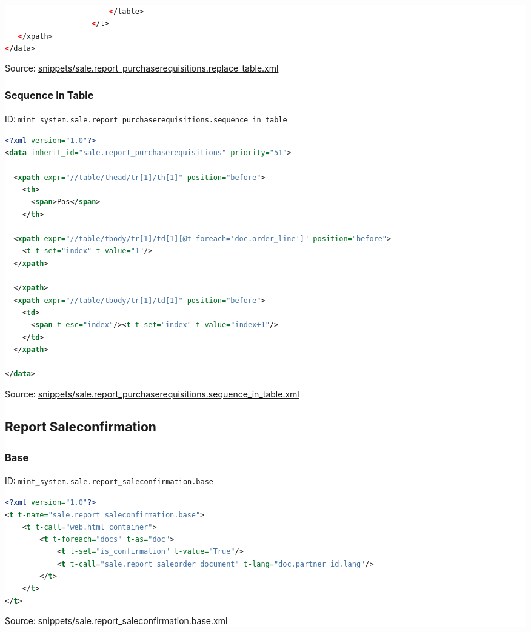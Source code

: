 ```xml
                        </table>
                    </t>
   </xpath>
</data>

```
Source: [snippets/sale.report_purchaserequisitions.replace_table.xml](https://github.com/Mint-System/Odoo-Development/tree/14.0/snippets/sale.report_purchaserequisitions.replace_table.xml)

### Sequence In Table  
ID: `mint_system.sale.report_purchaserequisitions.sequence_in_table`  
```xml
<?xml version="1.0"?>
<data inherit_id="sale.report_purchaserequisitions" priority="51">

  <xpath expr="//table/thead/tr[1]/th[1]" position="before">
    <th>
      <span>Pos</span>
    </th>

  <xpath expr="//table/tbody/tr[1]/td[1][@t-foreach='doc.order_line']" position="before">
    <t t-set="index" t-value="1"/>
  </xpath>

  </xpath>
  <xpath expr="//table/tbody/tr[1]/td[1]" position="before">
    <td>
      <span t-esc="index"/><t t-set="index" t-value="index+1"/>
    </td>
  </xpath>

</data>

```
Source: [snippets/sale.report_purchaserequisitions.sequence_in_table.xml](https://github.com/Mint-System/Odoo-Development/tree/14.0/snippets/sale.report_purchaserequisitions.sequence_in_table.xml)

## Report Saleconfirmation  
### Base  
ID: `mint_system.sale.report_saleconfirmation.base`  
```xml
<?xml version="1.0"?>
<t t-name="sale.report_saleconfirmation.base">
    <t t-call="web.html_container">
        <t t-foreach="docs" t-as="doc">
            <t t-set="is_confirmation" t-value="True"/>
            <t t-call="sale.report_saleorder_document" t-lang="doc.partner_id.lang"/>
        </t>
    </t>
</t>
```
Source: [snippets/sale.report_saleconfirmation.base.xml](https://github.com/Mint-System/Odoo-Development/tree/14.0/snippets/sale.report_saleconfirmation.base.xml)
